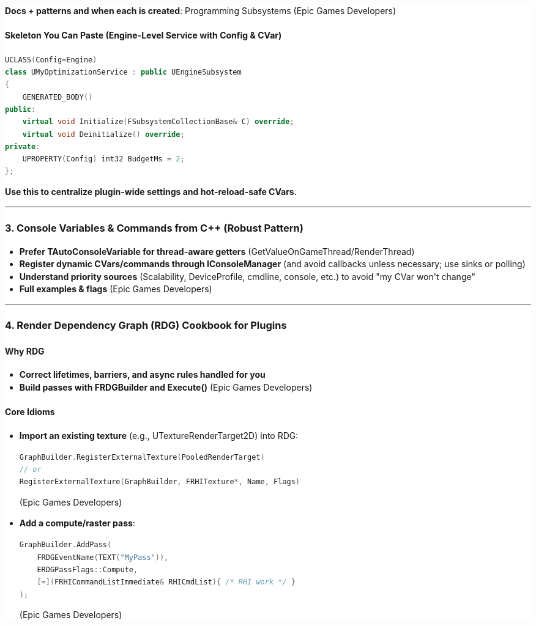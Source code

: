 **Docs + patterns and when each is created**: Programming Subsystems (Epic Games Developers)

#### Skeleton You Can Paste (Engine-Level Service with Config & CVar)

```cpp
UCLASS(Config=Engine)
class UMyOptimizationService : public UEngineSubsystem
{
    GENERATED_BODY()
public:
    virtual void Initialize(FSubsystemCollectionBase& C) override;
    virtual void Deinitialize() override;
private:
    UPROPERTY(Config) int32 BudgetMs = 2;
};
```

**Use this to centralize plugin-wide settings and hot-reload-safe CVars.**

---

### 3. Console Variables & Commands from C++ (Robust Pattern)

- **Prefer TAutoConsoleVariable<T> for thread-aware getters** (GetValueOnGameThread/RenderThread)
- **Register dynamic CVars/commands through IConsoleManager** (and avoid callbacks unless necessary; use sinks or polling)
- **Understand priority sources** (Scalability, DeviceProfile, cmdline, console, etc.) to avoid "my CVar won't change"
- **Full examples & flags** (Epic Games Developers)

---

### 4. Render Dependency Graph (RDG) Cookbook for Plugins

#### Why RDG
- **Correct lifetimes, barriers, and async rules handled for you**
- **Build passes with FRDGBuilder and Execute()** (Epic Games Developers)

#### Core Idioms

- **Import an existing texture** (e.g., UTextureRenderTarget2D) into RDG:
  ```cpp
  GraphBuilder.RegisterExternalTexture(PooledRenderTarget)
  // or
  RegisterExternalTexture(GraphBuilder, FRHITexture*, Name, Flags)
  ```
  (Epic Games Developers)

- **Add a compute/raster pass**:
  ```cpp
  GraphBuilder.AddPass(
      FRDGEventName(TEXT("MyPass")), 
      ERDGPassFlags::Compute, 
      [=](FRHICommandListImmediate& RHICmdList){ /* RHI work */ }
  );
  ```
  (Epic Games Developers)
